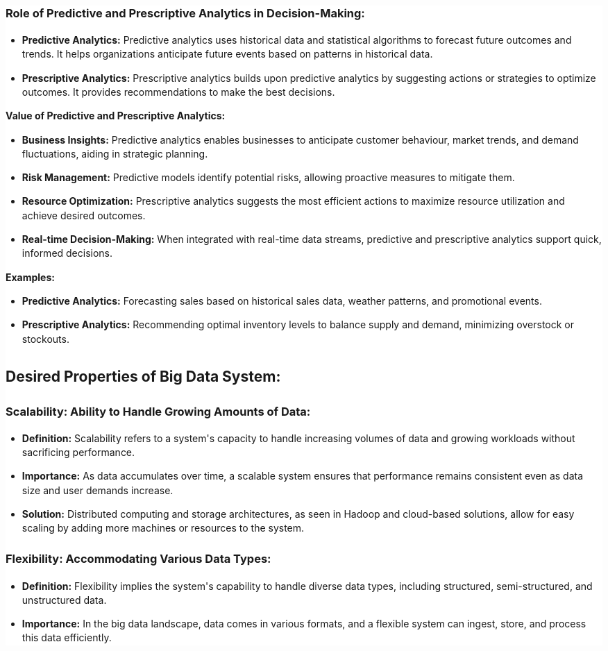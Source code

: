 
### **Role of Predictive and Prescriptive Analytics in Decision-Making:**

* **Predictive Analytics:** Predictive analytics uses historical data and statistical algorithms to forecast future outcomes and trends. It helps organizations anticipate future events based on patterns in historical data.
    
* **Prescriptive Analytics:** Prescriptive analytics builds upon predictive analytics by suggesting actions or strategies to optimize outcomes. It provides recommendations to make the best decisions.
    

**Value of Predictive and Prescriptive Analytics:**

* **Business Insights:** Predictive analytics enables businesses to anticipate customer behaviour, market trends, and demand fluctuations, aiding in strategic planning.
    
* **Risk Management:** Predictive models identify potential risks, allowing proactive measures to mitigate them.
    
* **Resource Optimization:** Prescriptive analytics suggests the most efficient actions to maximize resource utilization and achieve desired outcomes.
    
* **Real-time Decision-Making:** When integrated with real-time data streams, predictive and prescriptive analytics support quick, informed decisions.
    

**Examples:**

* **Predictive Analytics:** Forecasting sales based on historical sales data, weather patterns, and promotional events.
    
* **Prescriptive Analytics:** Recommending optimal inventory levels to balance supply and demand, minimizing overstock or stockouts.
    

## **Desired Properties of Big Data System:**

### **Scalability: Ability to Handle Growing Amounts of Data:**

* **Definition:** Scalability refers to a system's capacity to handle increasing volumes of data and growing workloads without sacrificing performance.
    
* **Importance:** As data accumulates over time, a scalable system ensures that performance remains consistent even as data size and user demands increase.
    
* **Solution:** Distributed computing and storage architectures, as seen in Hadoop and cloud-based solutions, allow for easy scaling by adding more machines or resources to the system.
    

### **Flexibility: Accommodating Various Data Types:**

* **Definition:** Flexibility implies the system's capability to handle diverse data types, including structured, semi-structured, and unstructured data.
    
* **Importance:** In the big data landscape, data comes in various formats, and a flexible system can ingest, store, and process this data efficiently.
    